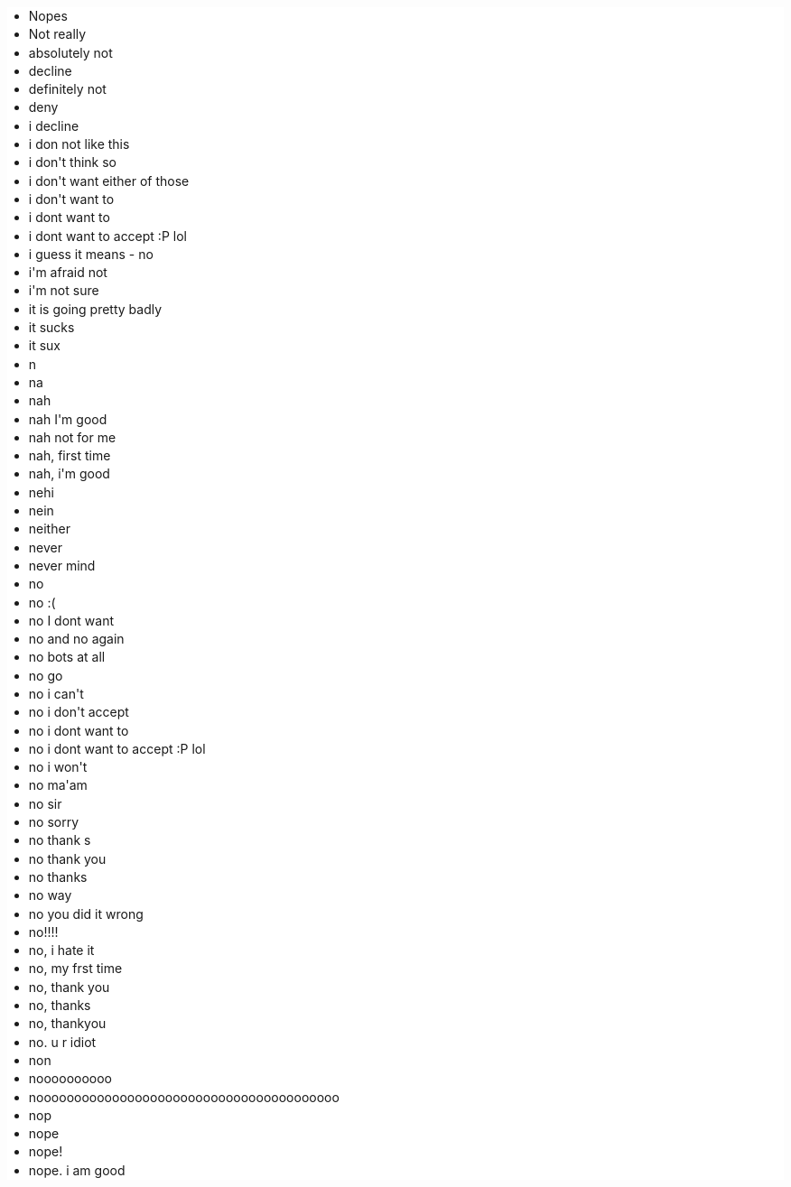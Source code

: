 - Nopes
- Not really
- absolutely not
- decline
- definitely not
- deny
- i decline
- i don not like this
- i don't think so
- i don't want either of those
- i don't want to
- i dont want to
- i dont want to accept :P lol
- i guess it means - no
- i'm afraid not
- i'm not sure
- it is going pretty badly
- it sucks
- it sux
- n
- na
- nah
- nah I'm good
- nah not for me
- nah, first time
- nah, i'm good
- nehi
- nein
- neither
- never
- never mind
- no
- no :(
- no I dont want
- no and no again
- no bots at all
- no go
- no i can't
- no i don't accept
- no i dont want to
- no i dont want to accept :P lol
- no i won't
- no ma'am
- no sir
- no sorry
- no thank s
- no thank you
- no thanks
- no way
- no you did it wrong
- no!!!!
- no, i hate it
- no, my frst time
- no, thank you
- no, thanks
- no, thankyou
- no. u r idiot
- non
- noooooooooo
- noooooooooooooooooooooooooooooooooooooooo
- nop
- nope
- nope!
- nope. i am good